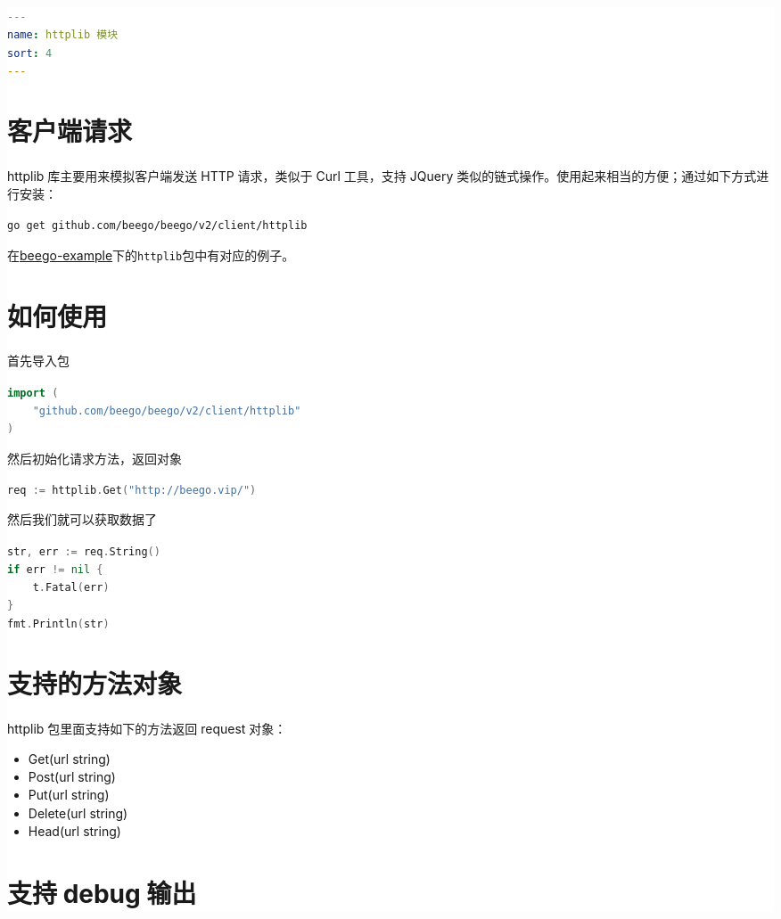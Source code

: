 ```yaml
---
name: httplib 模块
sort: 4
---
```


# 客户端请求

httplib 库主要用来模拟客户端发送 HTTP 请求，类似于 Curl 工具，支持 JQuery 类似的链式操作。使用起来相当的方便；通过如下方式进行安装：

```bash
go get github.com/beego/beego/v2/client/httplib
```

在[beego-example](https://github.com/beego/beego-example/)下的`httplib`包中有对应的例子。

# 如何使用

首先导入包
```go
import (
	"github.com/beego/beego/v2/client/httplib"
)
```

然后初始化请求方法，返回对象
```go
req := httplib.Get("http://beego.vip/")
```
然后我们就可以获取数据了
```go
str, err := req.String()
if err != nil {
	t.Fatal(err)
}
fmt.Println(str)
```

# 支持的方法对象

httplib 包里面支持如下的方法返回 request 对象：

- Get(url string)
- Post(url string)
- Put(url string)
- Delete(url string)
- Head(url string)

# 支持 debug 输出
